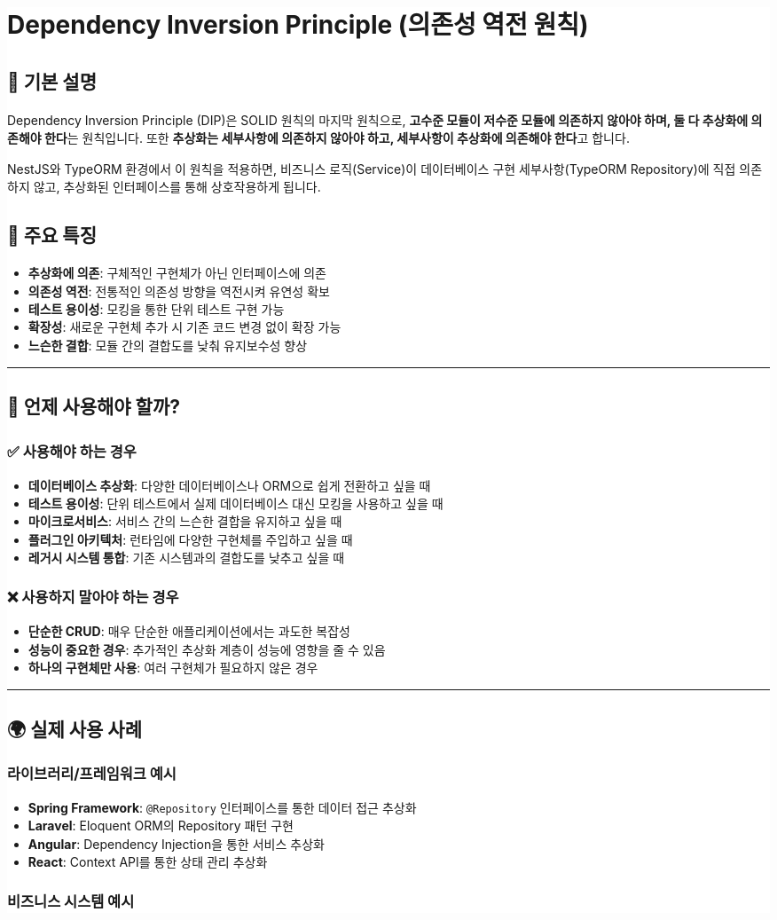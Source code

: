 # Dependency Inversion Principle (의존성 역전 원칙)

## 🔹 기본 설명

Dependency Inversion Principle (DIP)은 SOLID 원칙의 마지막 원칙으로, **고수준 모듈이 저수준 모듈에 의존하지 않아야 하며, 둘 다 추상화에 의존해야 한다**는 원칙입니다. 또한 **추상화는 세부사항에 의존하지 않아야 하고, 세부사항이 추상화에 의존해야 한다**고 합니다.

NestJS와 TypeORM 환경에서 이 원칙을 적용하면, 비즈니스 로직(Service)이 데이터베이스 구현 세부사항(TypeORM Repository)에 직접 의존하지 않고, 추상화된 인터페이스를 통해 상호작용하게 됩니다.

## 🔹 주요 특징

- **추상화에 의존**: 구체적인 구현체가 아닌 인터페이스에 의존
- **의존성 역전**: 전통적인 의존성 방향을 역전시켜 유연성 확보
- **테스트 용이성**: 모킹을 통한 단위 테스트 구현 가능
- **확장성**: 새로운 구현체 추가 시 기존 코드 변경 없이 확장 가능
- **느슨한 결합**: 모듈 간의 결합도를 낮춰 유지보수성 향상

---

## 🎯 언제 사용해야 할까?

### ✅ 사용해야 하는 경우

- **데이터베이스 추상화**: 다양한 데이터베이스나 ORM으로 쉽게 전환하고 싶을 때
- **테스트 용이성**: 단위 테스트에서 실제 데이터베이스 대신 모킹을 사용하고 싶을 때
- **마이크로서비스**: 서비스 간의 느슨한 결합을 유지하고 싶을 때
- **플러그인 아키텍처**: 런타임에 다양한 구현체를 주입하고 싶을 때
- **레거시 시스템 통합**: 기존 시스템과의 결합도를 낮추고 싶을 때

### ❌ 사용하지 말아야 하는 경우

- **단순한 CRUD**: 매우 단순한 애플리케이션에서는 과도한 복잡성
- **성능이 중요한 경우**: 추가적인 추상화 계층이 성능에 영향을 줄 수 있음
- **하나의 구현체만 사용**: 여러 구현체가 필요하지 않은 경우

---

## 🌍 실제 사용 사례

### 라이브러리/프레임워크 예시

- **Spring Framework**: `@Repository` 인터페이스를 통한 데이터 접근 추상화
- **Laravel**: Eloquent ORM의 Repository 패턴 구현
- **Angular**: Dependency Injection을 통한 서비스 추상화
- **React**: Context API를 통한 상태 관리 추상화

### 비즈니스 시스템 예시
